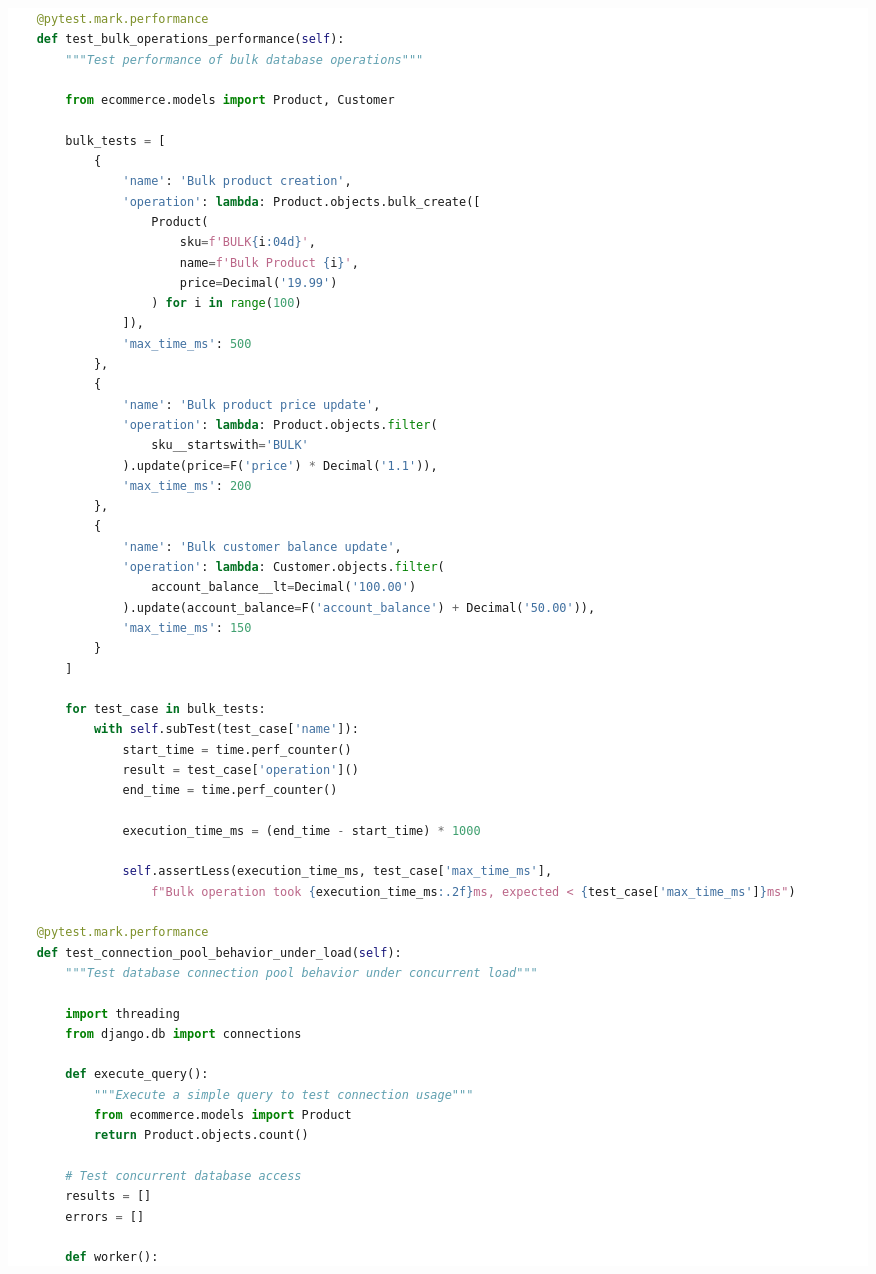 ```python
    @pytest.mark.performance
    def test_bulk_operations_performance(self):
        """Test performance of bulk database operations"""
        
        from ecommerce.models import Product, Customer
        
        bulk_tests = [
            {
                'name': 'Bulk product creation',
                'operation': lambda: Product.objects.bulk_create([
                    Product(
                        sku=f'BULK{i:04d}',
                        name=f'Bulk Product {i}',
                        price=Decimal('19.99')
                    ) for i in range(100)
                ]),
                'max_time_ms': 500
            },
            {
                'name': 'Bulk product price update',
                'operation': lambda: Product.objects.filter(
                    sku__startswith='BULK'
                ).update(price=F('price') * Decimal('1.1')),
                'max_time_ms': 200
            },
            {
                'name': 'Bulk customer balance update',
                'operation': lambda: Customer.objects.filter(
                    account_balance__lt=Decimal('100.00')
                ).update(account_balance=F('account_balance') + Decimal('50.00')),
                'max_time_ms': 150
            }
        ]
        
        for test_case in bulk_tests:
            with self.subTest(test_case['name']):
                start_time = time.perf_counter()
                result = test_case['operation']()
                end_time = time.perf_counter()
                
                execution_time_ms = (end_time - start_time) * 1000
                
                self.assertLess(execution_time_ms, test_case['max_time_ms'],
                    f"Bulk operation took {execution_time_ms:.2f}ms, expected < {test_case['max_time_ms']}ms")

    @pytest.mark.performance
    def test_connection_pool_behavior_under_load(self):
        """Test database connection pool behavior under concurrent load"""
        
        import threading
        from django.db import connections
        
        def execute_query():
            """Execute a simple query to test connection usage"""
            from ecommerce.models import Product
            return Product.objects.count()
        
        # Test concurrent database access
        results = []
        errors = []
        
        def worker():
```